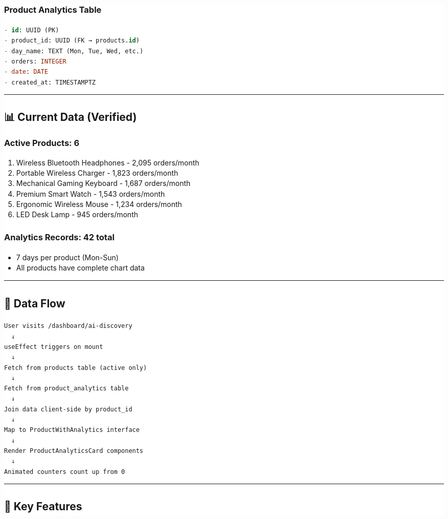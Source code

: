 ### Product Analytics Table
```sql
- id: UUID (PK)
- product_id: UUID (FK → products.id)
- day_name: TEXT (Mon, Tue, Wed, etc.)
- orders: INTEGER
- date: DATE
- created_at: TIMESTAMPTZ
```

---

## 📊 Current Data (Verified)

### Active Products: **6**
1. Wireless Bluetooth Headphones - 2,095 orders/month
2. Portable Wireless Charger - 1,823 orders/month  
3. Mechanical Gaming Keyboard - 1,687 orders/month
4. Premium Smart Watch - 1,543 orders/month
5. Ergonomic Wireless Mouse - 1,234 orders/month
6. LED Desk Lamp - 945 orders/month

### Analytics Records: **42 total**
- 7 days per product (Mon-Sun)
- All products have complete chart data

---

## 🔄 Data Flow

```
User visits /dashboard/ai-discovery
  ↓
useEffect triggers on mount
  ↓
Fetch from products table (active only)
  ↓
Fetch from product_analytics table
  ↓
Join data client-side by product_id
  ↓
Map to ProductWithAnalytics interface
  ↓
Render ProductAnalyticsCard components
  ↓
Animated counters count up from 0
```

---

## 🎯 Key Features
